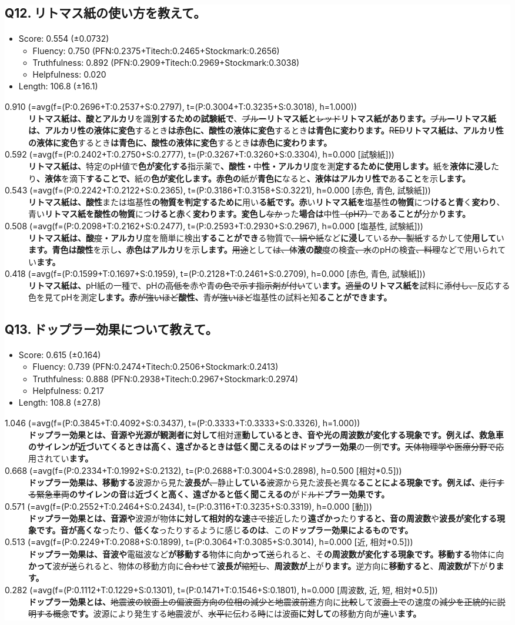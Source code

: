 ## <a name="Q12"></a>Q12. リトマス紙の使い方を教えて。

- Score: 0.554 (±0.0732)
  - Fluency: 0.750 (PFN:0.2375+Titech:0.2465+Stockmark:0.2656)
  - Truthfulness: 0.892 (PFN:0.2909+Titech:0.2969+Stockmark:0.3038)
  - Helpfulness: 0.020
- Length: 106.8 (±16.1)

<dl>
<dt>0.910 (=avg(f=(P:0.2696+T:0.2537+S:0.2797), t=(P:0.3004+T:0.3235+S:0.3018), h=1.000))</dt>
<dd><b>リトマス紙は、酸とアルカリ</b>を識<b>別するための試験紙で</b>、<s>ブルー</s><b>リトマス紙と</b><s>レッド</s><b>リトマス紙があります。</b><s>ブルー</s><b>リトマス紙は、アルカリ性の液体に変色</b>するとき<b>は赤色に、酸性の液体に変色</b>するとき<b>は青色に変わります。</b><s>RED</s><b>リトマス紙は、アルカリ性の液体に変色</b>するとき<b>は青色に、酸性の液体に変色</b>するとき<b>は赤色に変わります。</b></dd>
<dt>0.592 (=avg(f=(P:0.2402+T:0.2750+S:0.2777), t=(P:0.3267+T:0.3260+S:0.3304), h=0.000 [試験紙]))</dt>
<dd><b>リトマス紙は、</b>特定のpH値で<b>色が変化する</b>指示薬で<b>、酸性・</b>中<b>性・アルカリ</b>度を測<b>定するために使用します。</b>紙を<b>液体に浸し</b>たり<b>、液体</b>を滴下<b>することで、</b>紙の<b>色が変化します。赤色の</b>紙が<b>青色に</b>なると<b>、液体はアルカリ性で</b>あ<b>ること</b>を示<b>します。</b></dd>
<dt>0.543 (=avg(f=(P:0.2242+T:0.2122+S:0.2365), t=(P:0.3186+T:0.3158+S:0.3221), h=0.000 [赤色, 青色, 試験紙]))</dt>
<dd><b>リトマス紙は、酸性</b>または塩基性<b>の物質を判定するために</b>用い<b>る紙です。赤</b>い<b>リトマス紙を</b>塩基性<b>の物質</b>につ<b>けると青</b>く<b>変わり</b>、青い<b>リトマス紙を酸性の物質</b>につ<b>けると赤</b>く<b>変わります。変色し</b><s>なか</s>った<b>場合は</b>中性<s>（pH7）</s>であ<b>ることが</b>分か<b>ります。</b></dd>
<dt>0.508 (=avg(f=(P:0.2098+T:0.2162+S:0.2477), t=(P:0.2593+T:0.2930+S:0.2967), h=0.000 [塩基性, 試験紙]))</dt>
<dd><b>リトマス紙は、酸</b><s>度</s><b>・アルカリ</b>度を簡単に検出<b>することができ</b>る物質で<s>、絹や紙</s>など<b>に浸し</b>ている<s>か、製紙</s>するかして使<b>用して</b>い<b>ます。青色は酸性</b>を示し<b>、赤色はアルカリ</b>を示<b>します。</b><s>用途</s>として<s>は、体</s><b>液の酸</b><s>度</s>の検査<s>、水</s>のpHの検査<s>、料理</s>などで用いられてい<b>ます。</b></dd>
<dt>0.418 (=avg(f=(P:0.1599+T:0.1697+S:0.1959), t=(P:0.2128+T:0.2461+S:0.2709), h=0.000 [赤色, 青色, 試験紙]))</dt>
<dd><b>リトマス紙は、</b>pH紙の一種で、pHの<s>高低を</s>赤や青<s>の色で示す指示剤が付い</s>てい<b>ます。</b><s>適量</s><b>のリトマス紙を</b>試料に<s>添付し、</s>反応する色を見てpHを測定<b>します。赤</b><s>が強いほど</s><b>酸性、</b>青<s>が強いほど</s>塩基性の試料<s>と</s>知<b>ることができます。</b></dd>
</dl>

## <a name="Q13"></a>Q13. ドップラー効果について教えて。

- Score: 0.615 (±0.164)
  - Fluency: 0.739 (PFN:0.2474+Titech:0.2506+Stockmark:0.2413)
  - Truthfulness: 0.888 (PFN:0.2938+Titech:0.2967+Stockmark:0.2974)
  - Helpfulness: 0.217
- Length: 108.8 (±27.8)

<dl>
<dt>1.046 (=avg(f=(P:0.3845+T:0.4092+S:0.3437), t=(P:0.3333+T:0.3333+S:0.3326), h=1.000))</dt>
<dd><b>ドップラー効果とは、音源や光源が観測者に対して</b>相対運<b>動しているとき、音や光の周波数が変化する現象です。例えば、救急車のサイレンが近づいてくるときは高く、遠ざかるときは低く聞こえるのはドップラー効果</b>の一例<b>です。</b><s>天体物理学や医療分野で応</s>用されてい<b>ます。</b></dd>
<dt>0.668 (=avg(f=(P:0.2334+T:0.1992+S:0.2132), t=(P:0.2688+T:0.3004+S:0.2898), h=0.500 [相対*0.5]))</dt>
<dd><b>ドップラー効果は、移動する</b>波源から見た<b>波長が</b><s>、</s>静止<b>している</b><s>波</s>源から見た波<s>長と</s>異な<b>ることによる現象です。例えば、</b><s>走行する緊急車両</s><b>のサイレンの音</b>は<b>近づくと高く、遠ざかると低く聞こえるの</b>がド<s>ルド</s><b>プラー効果です。</b></dd>
<dt>0.571 (=avg(f=(P:0.2552+T:0.2464+S:0.2434), t=(P:0.3116+T:0.3235+S:0.3319), h=0.000 [動]))</dt>
<dd><b>ドップラー効果とは、音源や</b>波源が物体<b>に対して相対的な速</b><s>さで</s>接近したり<b>遠ざかっ</b>たり<b>すると、音の周波数</b>や<b>波長が変化する現象です。音が高くな</b>ったり、<b>低くな</b>ったりするように感じ<b>るのは</b>、この<b>ドップラー効果によるものです。</b></dd>
<dt>0.513 (=avg(f=(P:0.2249+T:0.2088+S:0.1899), t=(P:0.3064+T:0.3085+S:0.3014), h=0.000 [近, 相対*0.5]))</dt>
<dd><b>ドップラー効果は、音波や</b>電磁波など<b>が移動する</b>物体に向<b>かって</b><s>送</s>られると、そ<b>の周波数が変化する現象です。移動する</b>物体に向<b>かって</b>波<s>が送</s>られると、物体の移動方向に<s>合わせ</s>て<b>波長が</b><s>縮短し</s>、<b>周波数が</b>上が<b>ります。</b>逆方向に<b>移動すると</b>、<b>周波数が</b>下が<b>ります。</b></dd>
<dt>0.282 (=avg(f=(P:0.1112+T:0.1229+S:0.1301), t=(P:0.1471+T:0.1546+S:0.1801), h=0.000 [周波数, 近, 短, 相対*0.5]))</dt>
<dd><b>ドップラー効果とは、</b><s>地震波の紋面上の偏波面方向の位相の減少と地震波前進</s>方向に<s>比較</s>して波<s>面上で</s>の速度の<s>減少を正統的に説明する概念</s><b>です。</b>波源により発生する<s>地震</s>波が、<s>水平に</s>伝わる<s>時</s>には波<s>面</s><b>に対して</b>の移動方向が<s>違</s>い<b>ます。</b></dd>